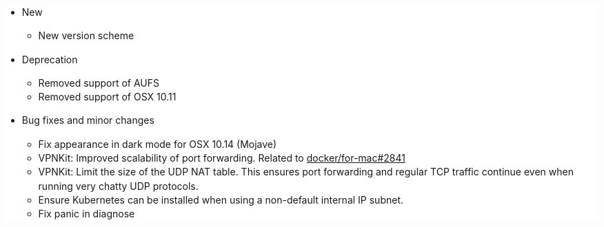 * New
  - New version scheme

* Deprecation
  - Removed support of AUFS
  - Removed support of OSX 10.11

* Bug fixes and minor changes
  - Fix appearance in dark mode for OSX 10.14 (Mojave)
  - VPNKit: Improved scalability of port forwarding. Related to [docker/for-mac#2841](https://github.com/docker/for-mac/issues/2841)
  - VPNKit: Limit the size of the UDP NAT table. This ensures port forwarding and regular TCP traffic continue even when running very chatty UDP protocols.
  - Ensure Kubernetes can be installed when using a non-default internal IP subnet.
  - Fix panic in diagnose